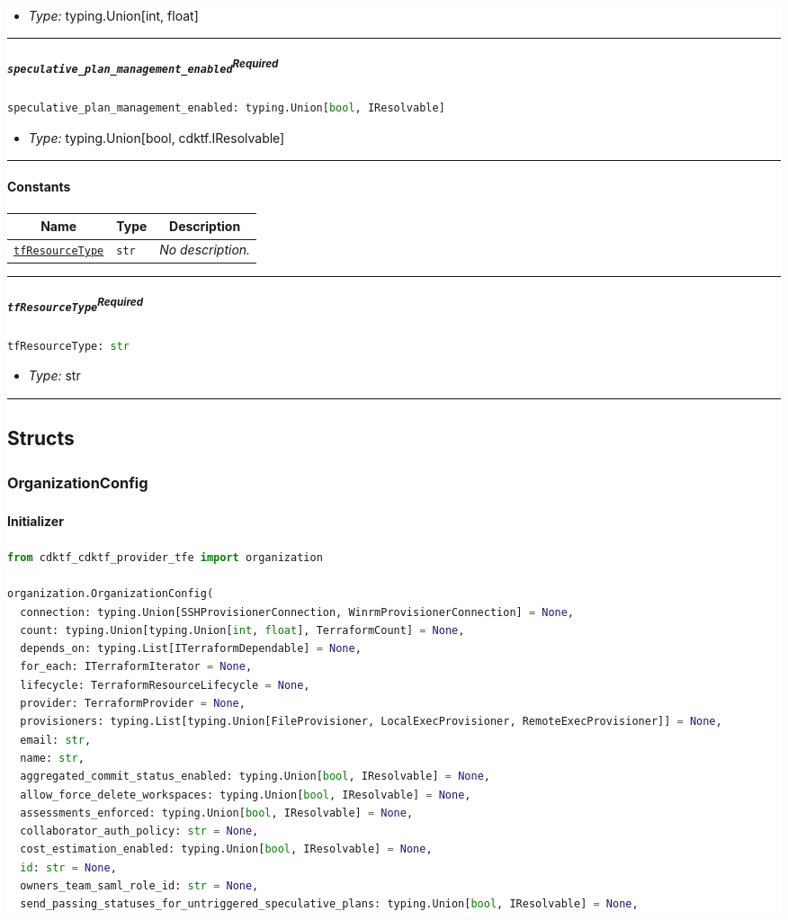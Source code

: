 - *Type:* typing.Union[int, float]

---

##### `speculative_plan_management_enabled`<sup>Required</sup> <a name="speculative_plan_management_enabled" id="@cdktf/provider-tfe.organization.Organization.property.speculativePlanManagementEnabled"></a>

```python
speculative_plan_management_enabled: typing.Union[bool, IResolvable]
```

- *Type:* typing.Union[bool, cdktf.IResolvable]

---

#### Constants <a name="Constants" id="Constants"></a>

| **Name** | **Type** | **Description** |
| --- | --- | --- |
| <code><a href="#@cdktf/provider-tfe.organization.Organization.property.tfResourceType">tfResourceType</a></code> | <code>str</code> | *No description.* |

---

##### `tfResourceType`<sup>Required</sup> <a name="tfResourceType" id="@cdktf/provider-tfe.organization.Organization.property.tfResourceType"></a>

```python
tfResourceType: str
```

- *Type:* str

---

## Structs <a name="Structs" id="Structs"></a>

### OrganizationConfig <a name="OrganizationConfig" id="@cdktf/provider-tfe.organization.OrganizationConfig"></a>

#### Initializer <a name="Initializer" id="@cdktf/provider-tfe.organization.OrganizationConfig.Initializer"></a>

```python
from cdktf_cdktf_provider_tfe import organization

organization.OrganizationConfig(
  connection: typing.Union[SSHProvisionerConnection, WinrmProvisionerConnection] = None,
  count: typing.Union[typing.Union[int, float], TerraformCount] = None,
  depends_on: typing.List[ITerraformDependable] = None,
  for_each: ITerraformIterator = None,
  lifecycle: TerraformResourceLifecycle = None,
  provider: TerraformProvider = None,
  provisioners: typing.List[typing.Union[FileProvisioner, LocalExecProvisioner, RemoteExecProvisioner]] = None,
  email: str,
  name: str,
  aggregated_commit_status_enabled: typing.Union[bool, IResolvable] = None,
  allow_force_delete_workspaces: typing.Union[bool, IResolvable] = None,
  assessments_enforced: typing.Union[bool, IResolvable] = None,
  collaborator_auth_policy: str = None,
  cost_estimation_enabled: typing.Union[bool, IResolvable] = None,
  id: str = None,
  owners_team_saml_role_id: str = None,
  send_passing_statuses_for_untriggered_speculative_plans: typing.Union[bool, IResolvable] = None,
```